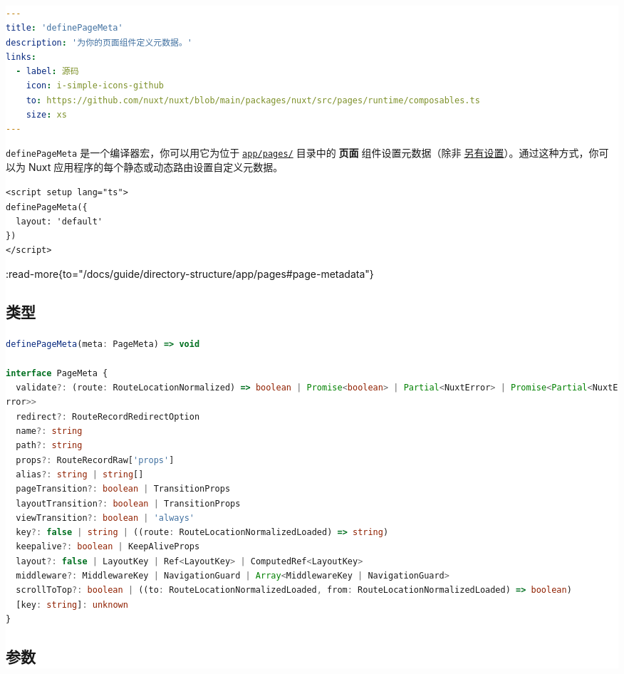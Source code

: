 ```yaml
---
title: 'definePageMeta'
description: '为你的页面组件定义元数据。'
links:
  - label: 源码
    icon: i-simple-icons-github
    to: https://github.com/nuxt/nuxt/blob/main/packages/nuxt/src/pages/runtime/composables.ts
    size: xs
---
```


`definePageMeta` 是一个编译器宏，你可以用它为位于 [`app/pages/`](/docs/guide/directory-structure/app/pages) 目录中的 **页面** 组件设置元数据（除非 [另有设置](/docs/api/nuxt-config#pages)）。通过这种方式，你可以为 Nuxt 应用程序的每个静态或动态路由设置自定义元数据。

```vue [app/pages/some-page.vue]
<script setup lang="ts">
definePageMeta({
  layout: 'default'
})
</script>
```

:read-more{to="/docs/guide/directory-structure/app/pages#page-metadata"}

## 类型

```ts
definePageMeta(meta: PageMeta) => void

interface PageMeta {
  validate?: (route: RouteLocationNormalized) => boolean | Promise<boolean> | Partial<NuxtError> | Promise<Partial<NuxtError>>
  redirect?: RouteRecordRedirectOption
  name?: string
  path?: string
  props?: RouteRecordRaw['props']
  alias?: string | string[]
  pageTransition?: boolean | TransitionProps
  layoutTransition?: boolean | TransitionProps
  viewTransition?: boolean | 'always'
  key?: false | string | ((route: RouteLocationNormalizedLoaded) => string)
  keepalive?: boolean | KeepAliveProps
  layout?: false | LayoutKey | Ref<LayoutKey> | ComputedRef<LayoutKey>
  middleware?: MiddlewareKey | NavigationGuard | Array<MiddlewareKey | NavigationGuard>
  scrollToTop?: boolean | ((to: RouteLocationNormalizedLoaded, from: RouteLocationNormalizedLoaded) => boolean)
  [key: string]: unknown
}
```

## 参数
